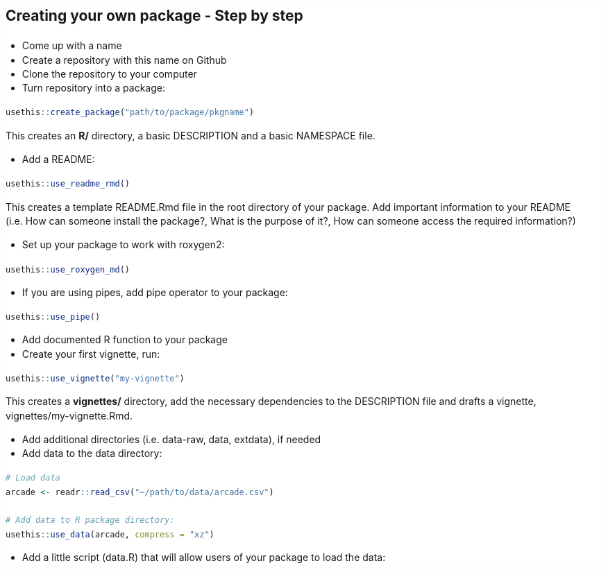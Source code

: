 ## Creating your own package - Step by step

-   Come up with a name
-   Create a repository with this name on Github
-   Clone the repository to your computer
-   Turn repository into a package:

``` r
usethis::create_package("path/to/package/pkgname")
```

This creates an **R/** directory, a basic DESCRIPTION and a basic
NAMESPACE file.

-   Add a README:

``` r
usethis::use_readme_rmd()
```

This creates a template README.Rmd file in the root directory of your
package. Add important information to your README (i.e. How can someone
install the package?, What is the purpose of it?, How can someone access
the required information?)

-   Set up your package to work with roxygen2:

``` r
usethis::use_roxygen_md()
```

-   If you are using pipes, add pipe operator to your package:

``` r
usethis::use_pipe()
```

-   Add documented R function to your package
-   Create your first vignette, run:

``` r
usethis::use_vignette("my-vignette")
```

This creates a **vignettes/** directory, add the necessary dependencies
to the DESCRIPTION file and drafts a vignette,
vignettes/my-vignette.Rmd.

-   Add additional directories (i.e. data-raw, data, extdata), if needed
-   Add data to the data directory:

``` r
# Load data
arcade <- readr::read_csv("~/path/to/data/arcade.csv")

# Add data to R package directory:
usethis::use_data(arcade, compress = "xz")
```

-   Add a little script (data.R) that will allow users of your package
    to load the data:

